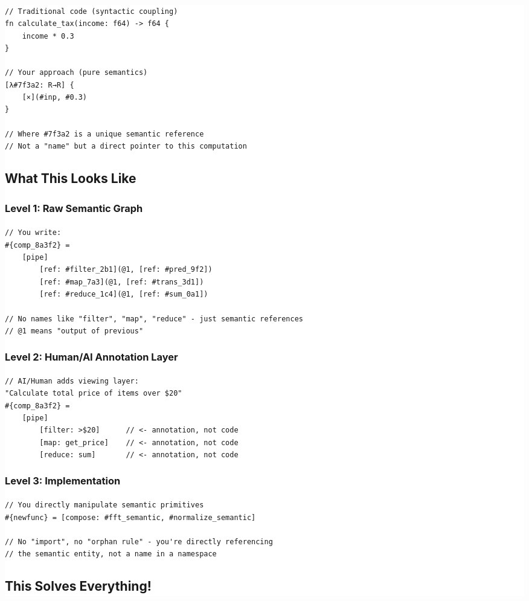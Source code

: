 ```
// Traditional code (syntactic coupling)
fn calculate_tax(income: f64) -> f64 {
    income * 0.3
}

// Your approach (pure semantics)
[λ#7f3a2: R→R] {
    [×](#inp, #0.3)
}

// Where #7f3a2 is a unique semantic reference
// Not a "name" but a direct pointer to this computation
```

## What This Looks Like

### Level 1: Raw Semantic Graph
```
// You write:
#{comp_8a3f2} = 
    [pipe]
        [ref: #filter_2b1](@1, [ref: #pred_9f2])
        [ref: #map_7a3](@1, [ref: #trans_3d1])
        [ref: #reduce_1c4](@1, [ref: #sum_0a1])

// No names like "filter", "map", "reduce" - just semantic references
// @1 means "output of previous"
```

### Level 2: Human/AI Annotation Layer
```
// AI/Human adds viewing layer:
"Calculate total price of items over $20"
#{comp_8a3f2} = 
    [pipe]
        [filter: >$20]      // <- annotation, not code
        [map: get_price]    // <- annotation, not code  
        [reduce: sum]       // <- annotation, not code
```

### Level 3: Implementation
```
// You directly manipulate semantic primitives
#{newfunc} = [compose: #fft_semantic, #normalize_semantic]

// No "import", no "orphan rule" - you're directly referencing 
// the semantic entity, not a name in a namespace
```

## This Solves Everything!
